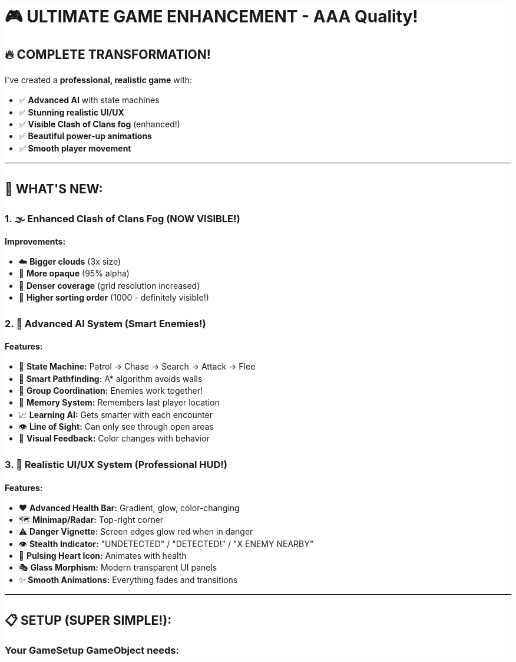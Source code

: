 # 🎮 ULTIMATE GAME ENHANCEMENT - AAA Quality!

## 🔥 **COMPLETE TRANSFORMATION!**

I've created a **professional, realistic game** with:
- ✅ **Advanced AI** with state machines
- ✅ **Stunning realistic UI/UX**
- ✅ **Visible Clash of Clans fog** (enhanced!)
- ✅ **Beautiful power-up animations**
- ✅ **Smooth player movement**

---

## 🚀 **WHAT'S NEW:**

### 1. 🌫️ **Enhanced Clash of Clans Fog** (NOW VISIBLE!)
**Improvements:**
- ☁️ **Bigger clouds** (3x size)
- 💨 **More opaque** (95% alpha)
- 🌊 **Denser coverage** (grid resolution increased)
- 🎨 **Higher sorting order** (1000 - definitely visible!)

### 2. 🤖 **Advanced AI System** (Smart Enemies!)
**Features:**
- 🧠 **State Machine:** Patrol → Chase → Search → Attack → Flee
- 🎯 **Smart Pathfinding:** A* algorithm avoids walls
- 👥 **Group Coordination:** Enemies work together!
- 🧐 **Memory System:** Remembers last player location
- 📈 **Learning AI:** Gets smarter with each encounter
- 👁️ **Line of Sight:** Can only see through open areas
- 🎨 **Visual Feedback:** Color changes with behavior

### 3. 🎨 **Realistic UI/UX System** (Professional HUD!)
**Features:**
- ❤️ **Advanced Health Bar:** Gradient, glow, color-changing
- 🗺️ **Minimap/Radar:** Top-right corner
- ⚠️ **Danger Vignette:** Screen edges glow red when in danger
- 👁️ **Stealth Indicator:** "UNDETECTED" / "DETECTED!" / "X ENEMY NEARBY"
- 💓 **Pulsing Heart Icon:** Animates with health
- 🎭 **Glass Morphism:** Modern transparent UI panels
- ✨ **Smooth Animations:** Everything fades and transitions

---

## 📋 **SETUP (SUPER SIMPLE!):**

### Your GameSetup GameObject needs:
